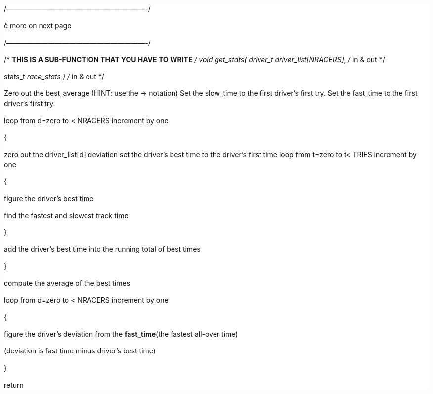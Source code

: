 


/*————————————————————-*/










è more on next page




/*————————————————————-*/

/*     <strong>THIS IS A SUB-FUNCTION THAT YOU HAVE TO WRITE</strong>  */ void get_stats( driver_t driver_list[NRACERS],     /* in &amp; out */

stats_t *race_stats )                      /* in &amp; out */




Zero out the best_average  (HINT: use the -&gt; notation)    Set the slow_time to the first driver’s first try.    Set the fast_time to the first driver’s first try.




loop from d=zero to &lt; NRACERS increment by one

{

zero out the driver_list[d].deviation               set the driver’s best time to the driver’s first time                  loop from t=zero to t&lt; TRIES increment by one

{

figure the driver’s best time

find the fastest and slowest track time

}

add the driver’s best time into the running total of best times

}

compute the average of the best times




loop from d=zero to &lt; NRACERS increment by one

{

figure the driver’s deviation from the <strong>fast_time</strong>(the fastest all-over time)

(deviation is fast time minus driver’s best time)

}

return

